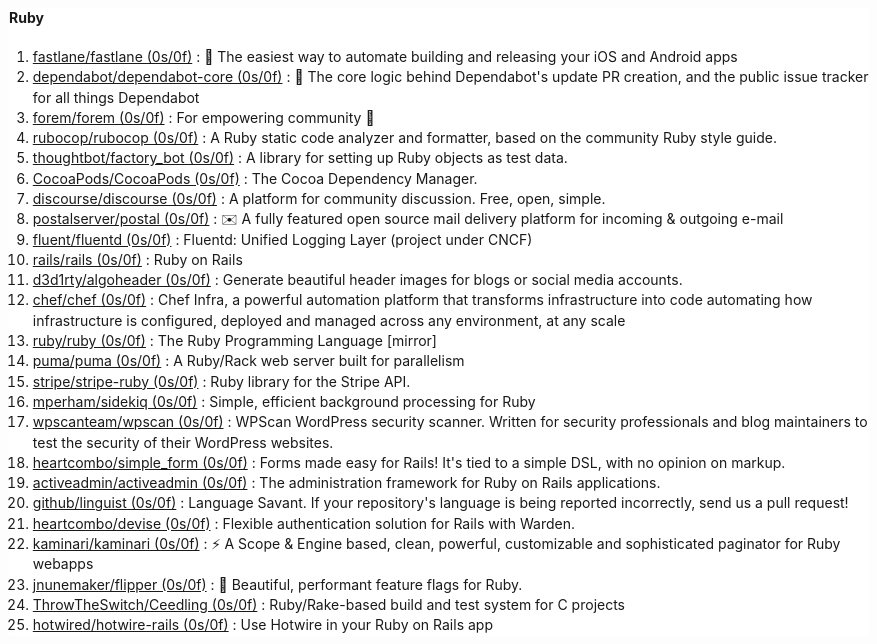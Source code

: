 #### Ruby
1. [fastlane/fastlane (0s/0f)](https://github.com/fastlane/fastlane) : 🚀 The easiest way to automate building and releasing your iOS and Android apps
2. [dependabot/dependabot-core (0s/0f)](https://github.com/dependabot/dependabot-core) : 🤖 The core logic behind Dependabot's update PR creation, and the public issue tracker for all things Dependabot
3. [forem/forem (0s/0f)](https://github.com/forem/forem) : For empowering community 🌱
4. [rubocop/rubocop (0s/0f)](https://github.com/rubocop/rubocop) : A Ruby static code analyzer and formatter, based on the community Ruby style guide.
5. [thoughtbot/factory_bot (0s/0f)](https://github.com/thoughtbot/factory_bot) : A library for setting up Ruby objects as test data.
6. [CocoaPods/CocoaPods (0s/0f)](https://github.com/CocoaPods/CocoaPods) : The Cocoa Dependency Manager.
7. [discourse/discourse (0s/0f)](https://github.com/discourse/discourse) : A platform for community discussion. Free, open, simple.
8. [postalserver/postal (0s/0f)](https://github.com/postalserver/postal) : ✉️ A fully featured open source mail delivery platform for incoming & outgoing e-mail
9. [fluent/fluentd (0s/0f)](https://github.com/fluent/fluentd) : Fluentd: Unified Logging Layer (project under CNCF)
10. [rails/rails (0s/0f)](https://github.com/rails/rails) : Ruby on Rails
11. [d3d1rty/algoheader (0s/0f)](https://github.com/d3d1rty/algoheader) : Generate beautiful header images for blogs or social media accounts.
12. [chef/chef (0s/0f)](https://github.com/chef/chef) : Chef Infra, a powerful automation platform that transforms infrastructure into code automating how infrastructure is configured, deployed and managed across any environment, at any scale
13. [ruby/ruby (0s/0f)](https://github.com/ruby/ruby) : The Ruby Programming Language [mirror]
14. [puma/puma (0s/0f)](https://github.com/puma/puma) : A Ruby/Rack web server built for parallelism
15. [stripe/stripe-ruby (0s/0f)](https://github.com/stripe/stripe-ruby) : Ruby library for the Stripe API.
16. [mperham/sidekiq (0s/0f)](https://github.com/mperham/sidekiq) : Simple, efficient background processing for Ruby
17. [wpscanteam/wpscan (0s/0f)](https://github.com/wpscanteam/wpscan) : WPScan WordPress security scanner. Written for security professionals and blog maintainers to test the security of their WordPress websites.
18. [heartcombo/simple_form (0s/0f)](https://github.com/heartcombo/simple_form) : Forms made easy for Rails! It's tied to a simple DSL, with no opinion on markup.
19. [activeadmin/activeadmin (0s/0f)](https://github.com/activeadmin/activeadmin) : The administration framework for Ruby on Rails applications.
20. [github/linguist (0s/0f)](https://github.com/github/linguist) : Language Savant. If your repository's language is being reported incorrectly, send us a pull request!
21. [heartcombo/devise (0s/0f)](https://github.com/heartcombo/devise) : Flexible authentication solution for Rails with Warden.
22. [kaminari/kaminari (0s/0f)](https://github.com/kaminari/kaminari) : ⚡ A Scope & Engine based, clean, powerful, customizable and sophisticated paginator for Ruby webapps
23. [jnunemaker/flipper (0s/0f)](https://github.com/jnunemaker/flipper) : 🐬 Beautiful, performant feature flags for Ruby.
24. [ThrowTheSwitch/Ceedling (0s/0f)](https://github.com/ThrowTheSwitch/Ceedling) : Ruby/Rake-based build and test system for C projects
25. [hotwired/hotwire-rails (0s/0f)](https://github.com/hotwired/hotwire-rails) : Use Hotwire in your Ruby on Rails app
